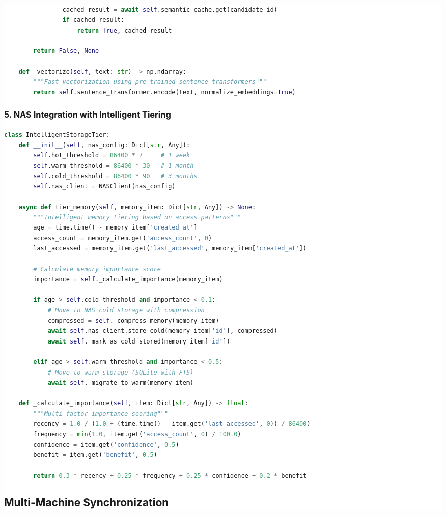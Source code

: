 ```python
                cached_result = await self.semantic_cache.get(candidate_id)
                if cached_result:
                    return True, cached_result
                    
        return False, None
        
    def _vectorize(self, text: str) -> np.ndarray:
        """Fast vectorization using pre-trained sentence transformers"""
        return self.sentence_transformer.encode(text, normalize_embeddings=True)
```

### 5. NAS Integration with Intelligent Tiering

```python
class IntelligentStorageTier:
    def __init__(self, nas_config: Dict[str, Any]):
        self.hot_threshold = 86400 * 7     # 1 week
        self.warm_threshold = 86400 * 30   # 1 month
        self.cold_threshold = 86400 * 90   # 3 months
        self.nas_client = NASClient(nas_config)
        
    async def tier_memory(self, memory_item: Dict[str, Any]) -> None:
        """Intelligent memory tiering based on access patterns"""
        age = time.time() - memory_item['created_at']
        access_count = memory_item.get('access_count', 0)
        last_accessed = memory_item.get('last_accessed', memory_item['created_at'])
        
        # Calculate memory importance score
        importance = self._calculate_importance(memory_item)
        
        if age > self.cold_threshold and importance < 0.1:
            # Move to NAS cold storage with compression
            compressed = self._compress_memory(memory_item)
            await self.nas_client.store_cold(memory_item['id'], compressed)
            await self._mark_as_cold_stored(memory_item['id'])
            
        elif age > self.warm_threshold and importance < 0.5:
            # Move to warm storage (SQLite with FTS)
            await self._migrate_to_warm(memory_item)
            
    def _calculate_importance(self, item: Dict[str, Any]) -> float:
        """Multi-factor importance scoring"""
        recency = 1.0 / (1.0 + (time.time() - item.get('last_accessed', 0)) / 86400)
        frequency = min(1.0, item.get('access_count', 0) / 100.0)
        confidence = item.get('confidence', 0.5)
        benefit = item.get('benefit', 0.5)
        
        return 0.3 * recency + 0.25 * frequency + 0.25 * confidence + 0.2 * benefit
```

## Multi-Machine Synchronization
